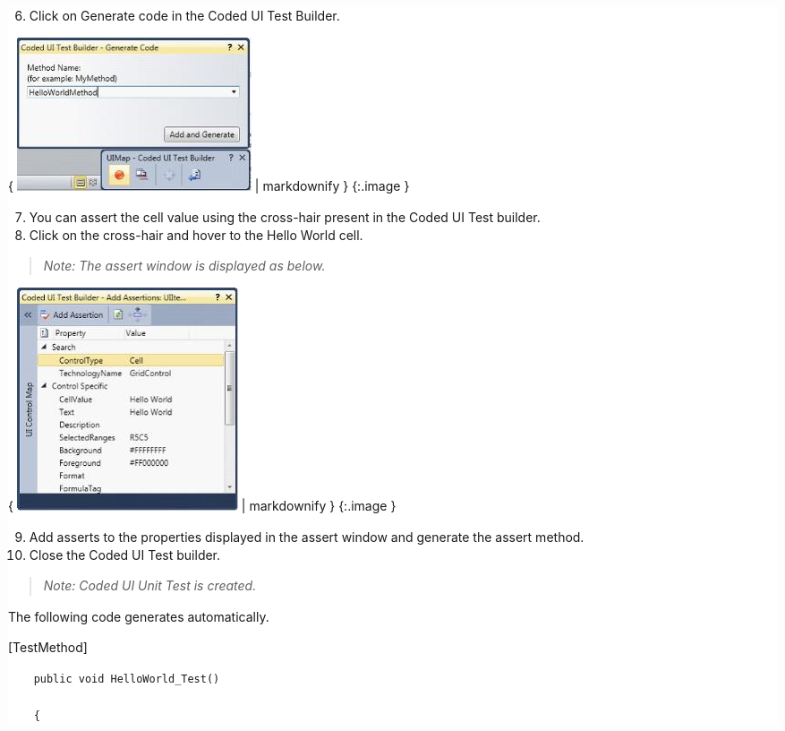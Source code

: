 


6. Click on Generate code in the Coded UI Test Builder.



{ ![](Testability-Frameworks_images/Testability-Frameworks_img11.jpeg) | markdownify }
{:.image }


7. You can assert the cell value using the cross-hair present in the Coded UI Test builder. 
8. Click on the cross-hair and hover to the Hello World cell.



> _Note: The assert window is displayed as below._



{ ![](Testability-Frameworks_images/Testability-Frameworks_img12.jpeg) | markdownify }
{:.image }


9. Add asserts to the properties displayed in the assert window and generate the assert method.
10. Close the Coded UI Test builder. 



> _Note: Coded UI Unit Test is created._

The following code generates automatically. 



[TestMethod]

        public void HelloWorld_Test()

        {
